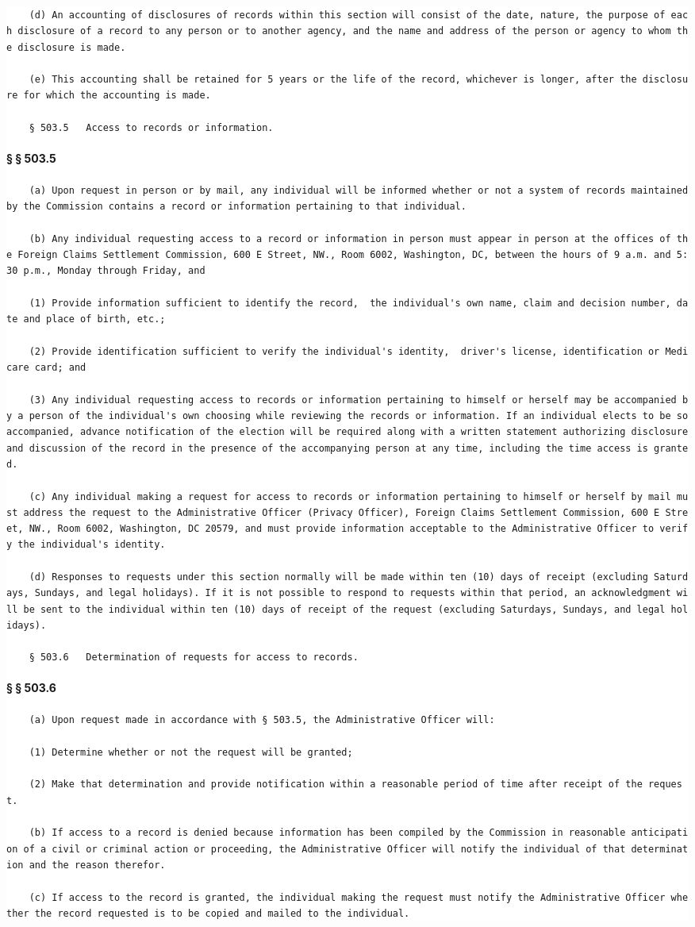         (d) An accounting of disclosures of records within this section will consist of the date, nature, the purpose of each disclosure of a record to any person or to another agency, and the name and address of the person or agency to whom the disclosure is made.

        (e) This accounting shall be retained for 5 years or the life of the record, whichever is longer, after the disclosure for which the accounting is made.

        § 503.5   Access to records or information.

#### § § 503.5

        (a) Upon request in person or by mail, any individual will be informed whether or not a system of records maintained by the Commission contains a record or information pertaining to that individual.

        (b) Any individual requesting access to a record or information in person must appear in person at the offices of the Foreign Claims Settlement Commission, 600 E Street, NW., Room 6002, Washington, DC, between the hours of 9 a.m. and 5:30 p.m., Monday through Friday, and

        (1) Provide information sufficient to identify the record,  the individual's own name, claim and decision number, date and place of birth, etc.;

        (2) Provide identification sufficient to verify the individual's identity,  driver's license, identification or Medicare card; and

        (3) Any individual requesting access to records or information pertaining to himself or herself may be accompanied by a person of the individual's own choosing while reviewing the records or information. If an individual elects to be so accompanied, advance notification of the election will be required along with a written statement authorizing disclosure and discussion of the record in the presence of the accompanying person at any time, including the time access is granted.

        (c) Any individual making a request for access to records or information pertaining to himself or herself by mail must address the request to the Administrative Officer (Privacy Officer), Foreign Claims Settlement Commission, 600 E Street, NW., Room 6002, Washington, DC 20579, and must provide information acceptable to the Administrative Officer to verify the individual's identity.

        (d) Responses to requests under this section normally will be made within ten (10) days of receipt (excluding Saturdays, Sundays, and legal holidays). If it is not possible to respond to requests within that period, an acknowledgment will be sent to the individual within ten (10) days of receipt of the request (excluding Saturdays, Sundays, and legal holidays).

        § 503.6   Determination of requests for access to records.

#### § § 503.6

        (a) Upon request made in accordance with § 503.5, the Administrative Officer will:

        (1) Determine whether or not the request will be granted;

        (2) Make that determination and provide notification within a reasonable period of time after receipt of the request.

        (b) If access to a record is denied because information has been compiled by the Commission in reasonable anticipation of a civil or criminal action or proceeding, the Administrative Officer will notify the individual of that determination and the reason therefor.

        (c) If access to the record is granted, the individual making the request must notify the Administrative Officer whether the record requested is to be copied and mailed to the individual.
